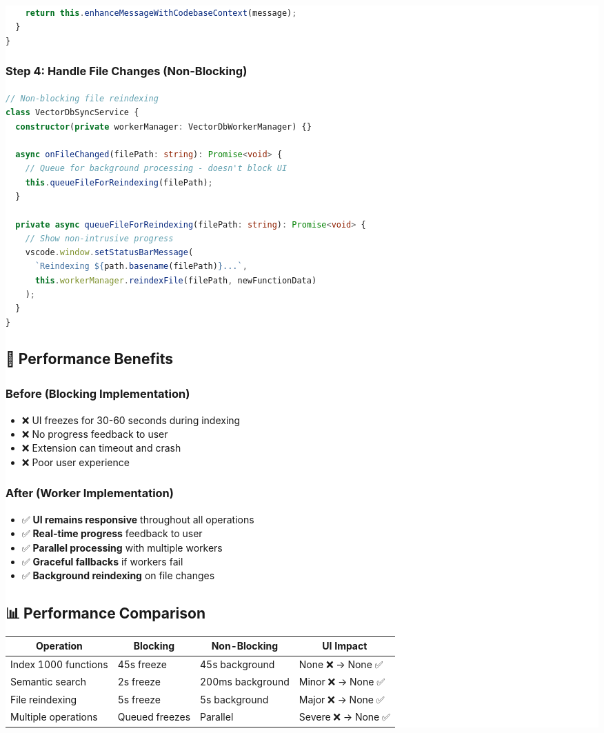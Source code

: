 ```typescript
    return this.enhanceMessageWithCodebaseContext(message);
  }
}
```

### **Step 4: Handle File Changes (Non-Blocking)**

```typescript
// Non-blocking file reindexing
class VectorDbSyncService {
  constructor(private workerManager: VectorDbWorkerManager) {}

  async onFileChanged(filePath: string): Promise<void> {
    // Queue for background processing - doesn't block UI
    this.queueFileForReindexing(filePath);
  }

  private async queueFileForReindexing(filePath: string): Promise<void> {
    // Show non-intrusive progress
    vscode.window.setStatusBarMessage(
      `Reindexing ${path.basename(filePath)}...`,
      this.workerManager.reindexFile(filePath, newFunctionData)
    );
  }
}
```

## 🎯 **Performance Benefits**

### **Before (Blocking Implementation)**

- ❌ UI freezes for 30-60 seconds during indexing
- ❌ No progress feedback to user
- ❌ Extension can timeout and crash
- ❌ Poor user experience

### **After (Worker Implementation)**

- ✅ **UI remains responsive** throughout all operations
- ✅ **Real-time progress** feedback to user
- ✅ **Parallel processing** with multiple workers
- ✅ **Graceful fallbacks** if workers fail
- ✅ **Background reindexing** on file changes

## 📊 **Performance Comparison**

| Operation            | Blocking       | Non-Blocking     | UI Impact           |
| -------------------- | -------------- | ---------------- | ------------------- |
| Index 1000 functions | 45s freeze     | 45s background   | None ❌ → None ✅   |
| Semantic search      | 2s freeze      | 200ms background | Minor ❌ → None ✅  |
| File reindexing      | 5s freeze      | 5s background    | Major ❌ → None ✅  |
| Multiple operations  | Queued freezes | Parallel         | Severe ❌ → None ✅ |
